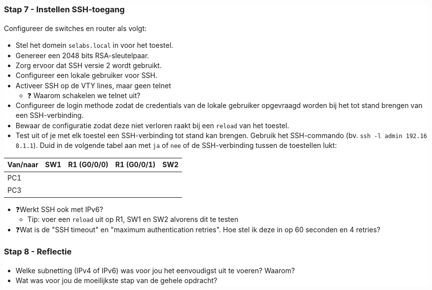 ### Stap 7 - Instellen SSH-toegang

Configureer de switches en router als volgt:

- Stel het domein `selabs.local` in voor het toestel.
- Genereer een 2048 bits RSA-sleutelpaar.
- Zorg ervoor dat SSH versie 2 wordt gebruikt.
- Configureer een lokale gebruiker voor SSH.
- Activeer SSH op de VTY lines, maar geen telnet
  - :question: Waarom schakelen we telnet uit?
- Configureer de login methode zodat de credentials van de lokale gebruiker opgevraagd worden bij het tot stand brengen van een SSH-verbinding.
- Bewaar de configuratie zodat deze niet verloren raakt bij een `reload` van het toestel.
- Test uit of je met elk toestel een SSH-verbinding tot stand kan brengen. Gebruik het SSH-commando (bv. `ssh -l admin 192.168.1.1`). Duid in de volgende tabel aan met `ja` of `nee` of de SSH-verbinding tussen de toestellen lukt:

| **Van/naar** | **SW1** | **R1 (G0/0/0)** | **R1 (G0/0/1)** | **SW2** |
| ------------ | ------- | --------------- | --------------- | ------- |
| PC1          |         |                 |                 |         |
| PC3          |         |                 |                 |         |

- :question:Werkt SSH ook met IPv6?
  - Tip: voer een `reload` uit op R1, SW1 en SW2 alvorens dit te testen
- :question:Wat is de "SSH timeout" en "maximum authentication retries". Hoe stel ik deze in op 60 seconden en 4 retries?

### Stap 8 - Reflectie

- Welke subnetting (IPv4 of IPv6) was voor jou het eenvoudigst uit te voeren? Waarom?
- Wat was voor jou de moeilijkste stap van de gehele opdracht?
